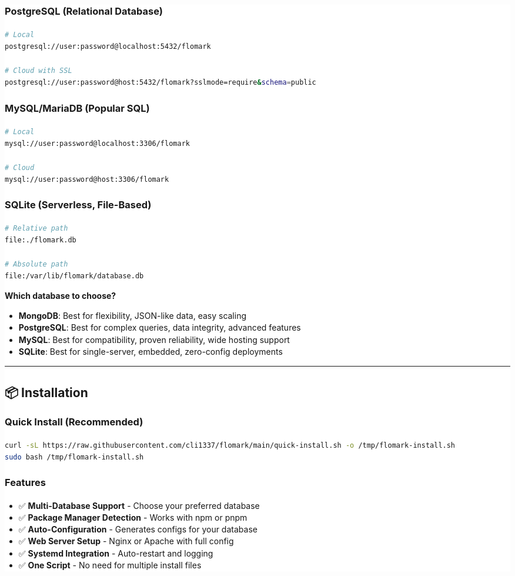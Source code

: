 ### PostgreSQL (Relational Database)
```bash
# Local
postgresql://user:password@localhost:5432/flomark

# Cloud with SSL
postgresql://user:password@host:5432/flomark?sslmode=require&schema=public
```

### MySQL/MariaDB (Popular SQL)
```bash
# Local
mysql://user:password@localhost:3306/flomark

# Cloud
mysql://user:password@host:3306/flomark
```

### SQLite (Serverless, File-Based)
```bash
# Relative path
file:./flomark.db

# Absolute path
file:/var/lib/flomark/database.db
```

**Which database to choose?**
- **MongoDB**: Best for flexibility, JSON-like data, easy scaling
- **PostgreSQL**: Best for complex queries, data integrity, advanced features
- **MySQL**: Best for compatibility, proven reliability, wide hosting support
- **SQLite**: Best for single-server, embedded, zero-config deployments

---

## 📦 Installation

### Quick Install (Recommended)

```bash
curl -sL https://raw.githubusercontent.com/cli1337/flomark/main/quick-install.sh -o /tmp/flomark-install.sh
sudo bash /tmp/flomark-install.sh
```

### Features

- ✅ **Multi-Database Support** - Choose your preferred database
- ✅ **Package Manager Detection** - Works with npm or pnpm
- ✅ **Auto-Configuration** - Generates configs for your database
- ✅ **Web Server Setup** - Nginx or Apache with full config
- ✅ **Systemd Integration** - Auto-restart and logging
- ✅ **One Script** - No need for multiple install files
